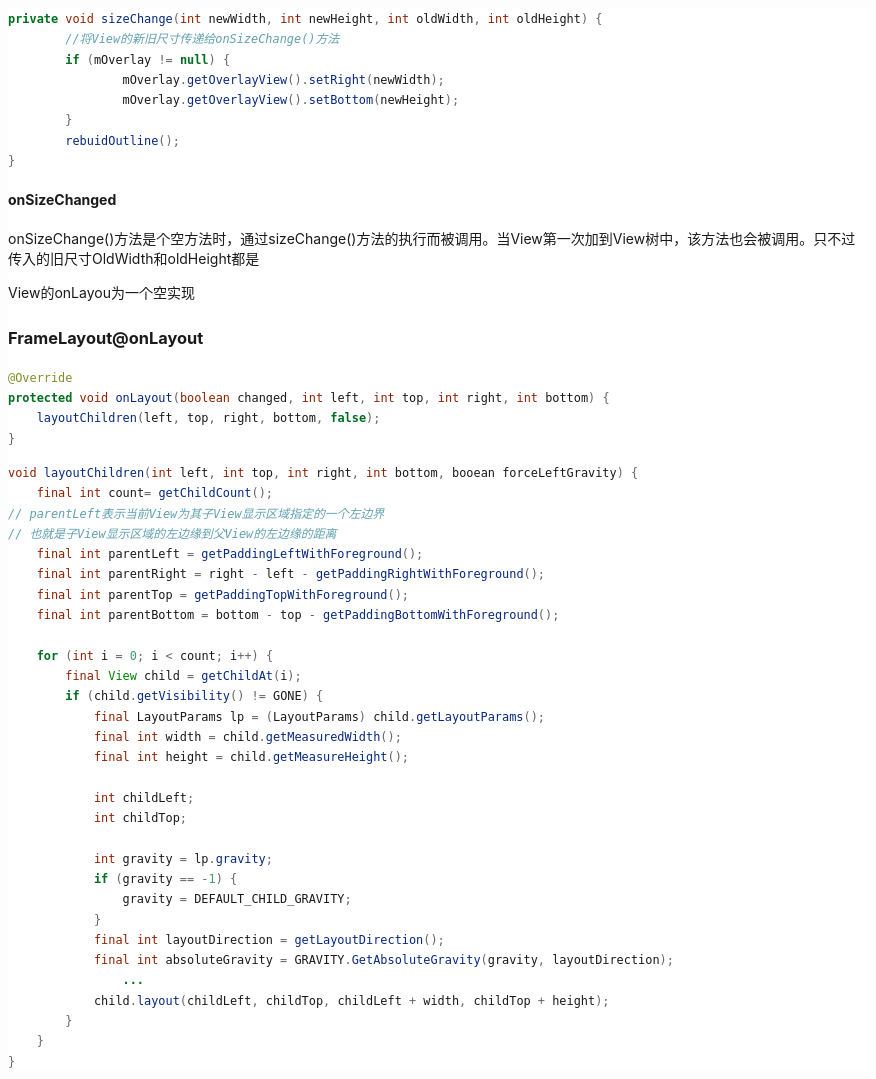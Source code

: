 ```java
private void sizeChange(int newWidth, int newHeight, int oldWidth, int oldHeight) {
        //将View的新旧尺寸传递给onSizeChange()方法
        if (mOverlay != null) {
                mOverlay.getOverlayView().setRight(newWidth);
                mOverlay.getOverlayView().setBottom(newHeight);
        }
        rebuidOutline();
}

```

#### onSizeChanged

onSizeChange()方法是个空方法时，通过sizeChange()方法的执行而被调用。当View第一次加到View树中，该方法也会被调用。只不过传入的旧尺寸OldWidth和oldHeight都是

View的onLayou为一个空实现

### FrameLayout@onLayout

```java
@Override
protected void onLayout(boolean changed, int left, int top, int right, int bottom) {
    layoutChildren(left, top, right, bottom, false);
}
```

```java
void layoutChildren(int left, int top, int right, int bottom, booean forceLeftGravity) {
    final int count= getChildCount();
// parentLeft表示当前View为其子View显示区域指定的一个左边界
// 也就是子View显示区域的左边缘到父View的左边缘的距离
    final int parentLeft = getPaddingLeftWithForeground();
    final int parentRight = right - left - getPaddingRightWithForeground();
    final int parentTop = getPaddingTopWithForeground();
    final int parentBottom = bottom - top - getPaddingBottomWithForeground();

    for (int i = 0; i < count; i++) {
        final View child = getChildAt(i);
        if (child.getVisibility() != GONE) {
            final LayoutParams lp = (LayoutParams) child.getLayoutParams();
            final int width = child.getMeasuredWidth();
            final int height = child.getMeasureHeight();

            int childLeft;
            int childTop;

            int gravity = lp.gravity;
            if (gravity == -1) {
                gravity = DEFAULT_CHILD_GRAVITY;
            }
            final int layoutDirection = getLayoutDirection();
            final int absoluteGravity = GRAVITY.GetAbsoluteGravity(gravity, layoutDirection);
                ...
            child.layout(childLeft, childTop, childLeft + width, childTop + height);
        }
    }
}
```
